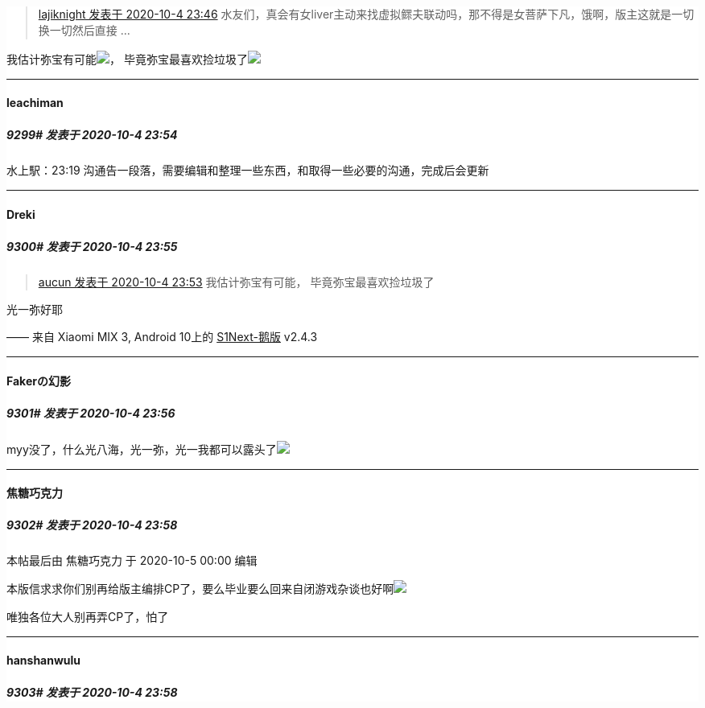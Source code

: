 
<blockquote><a href="httphttps://bbs.saraba1st.com/2b/forum.php?mod=redirect&amp;goto=findpost&amp;pid=48953857&amp;ptid=1962613" target="_blank">lajiknight 发表于 2020-10-4 23:46</a>
水友们，真会有女liver主动来找虚拟鳏夫联动吗，那不得是女菩萨下凡，饿啊，版主这就是一切换一切然后直接 ...</blockquote>
我估计弥宝有可能<img src="https://static.saraba1st.com/image/smiley/face2017/066.png" referrerpolicy="no-referrer">，
毕竟弥宝最喜欢捡垃圾了<img src="https://static.saraba1st.com/image/smiley/face2017/066.png" referrerpolicy="no-referrer">


-----

####  leachiman  
##### 9299#       发表于 2020-10-4 23:54


水上駅：23:19 沟通告一段落，需要编辑和整理一些东西，和取得一些必要的沟通，完成后会更新


-----

####  Dreki  
##### 9300#       发表于 2020-10-4 23:55


<blockquote><a href="httphttps://bbs.saraba1st.com/2b/forum.php?mod=redirect&amp;goto=findpost&amp;pid=48953934&amp;ptid=1962613" target="_blank">aucun 发表于 2020-10-4 23:53</a>
我估计弥宝有可能，
毕竟弥宝最喜欢捡垃圾了</blockquote>
光一弥好耶

—— 来自 Xiaomi MIX 3, Android 10上的 [S1Next-鹅版](https://github.com/ykrank/S1-Next/releases) v2.4.3


-----

####  Fakerの幻影  
##### 9301#       发表于 2020-10-4 23:56


myy没了，什么光八海，光一弥，光一我都可以露头了<img src="https://static.saraba1st.com/image/smiley/face2017/067.png" referrerpolicy="no-referrer">


-----

####  焦糖巧克力  
##### 9302#       发表于 2020-10-4 23:58


 本帖最后由 焦糖巧克力 于 2020-10-5 00:00 编辑 

本版信求求你们别再给版主编排CP了，要么毕业要么回来自闭游戏杂谈也好啊<img src="https://static.saraba1st.com/image/smiley/face2017/067.png" referrerpolicy="no-referrer">

唯独各位大人别再弄CP了，怕了


-----

####  hanshanwulu  
##### 9303#       发表于 2020-10-4 23:58
